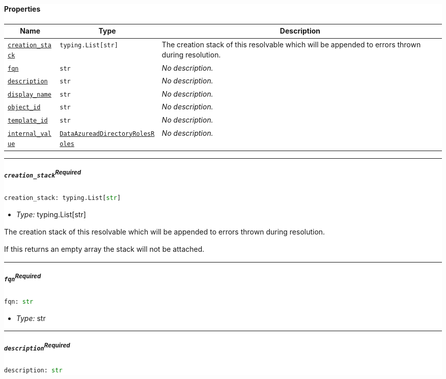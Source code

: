 #### Properties <a name="Properties" id="Properties"></a>

| **Name** | **Type** | **Description** |
| --- | --- | --- |
| <code><a href="#@cdktf/provider-azuread.dataAzureadDirectoryRoles.DataAzureadDirectoryRolesRolesOutputReference.property.creationStack">creation_stack</a></code> | <code>typing.List[str]</code> | The creation stack of this resolvable which will be appended to errors thrown during resolution. |
| <code><a href="#@cdktf/provider-azuread.dataAzureadDirectoryRoles.DataAzureadDirectoryRolesRolesOutputReference.property.fqn">fqn</a></code> | <code>str</code> | *No description.* |
| <code><a href="#@cdktf/provider-azuread.dataAzureadDirectoryRoles.DataAzureadDirectoryRolesRolesOutputReference.property.description">description</a></code> | <code>str</code> | *No description.* |
| <code><a href="#@cdktf/provider-azuread.dataAzureadDirectoryRoles.DataAzureadDirectoryRolesRolesOutputReference.property.displayName">display_name</a></code> | <code>str</code> | *No description.* |
| <code><a href="#@cdktf/provider-azuread.dataAzureadDirectoryRoles.DataAzureadDirectoryRolesRolesOutputReference.property.objectId">object_id</a></code> | <code>str</code> | *No description.* |
| <code><a href="#@cdktf/provider-azuread.dataAzureadDirectoryRoles.DataAzureadDirectoryRolesRolesOutputReference.property.templateId">template_id</a></code> | <code>str</code> | *No description.* |
| <code><a href="#@cdktf/provider-azuread.dataAzureadDirectoryRoles.DataAzureadDirectoryRolesRolesOutputReference.property.internalValue">internal_value</a></code> | <code><a href="#@cdktf/provider-azuread.dataAzureadDirectoryRoles.DataAzureadDirectoryRolesRoles">DataAzureadDirectoryRolesRoles</a></code> | *No description.* |

---

##### `creation_stack`<sup>Required</sup> <a name="creation_stack" id="@cdktf/provider-azuread.dataAzureadDirectoryRoles.DataAzureadDirectoryRolesRolesOutputReference.property.creationStack"></a>

```python
creation_stack: typing.List[str]
```

- *Type:* typing.List[str]

The creation stack of this resolvable which will be appended to errors thrown during resolution.

If this returns an empty array the stack will not be attached.

---

##### `fqn`<sup>Required</sup> <a name="fqn" id="@cdktf/provider-azuread.dataAzureadDirectoryRoles.DataAzureadDirectoryRolesRolesOutputReference.property.fqn"></a>

```python
fqn: str
```

- *Type:* str

---

##### `description`<sup>Required</sup> <a name="description" id="@cdktf/provider-azuread.dataAzureadDirectoryRoles.DataAzureadDirectoryRolesRolesOutputReference.property.description"></a>

```python
description: str
```
